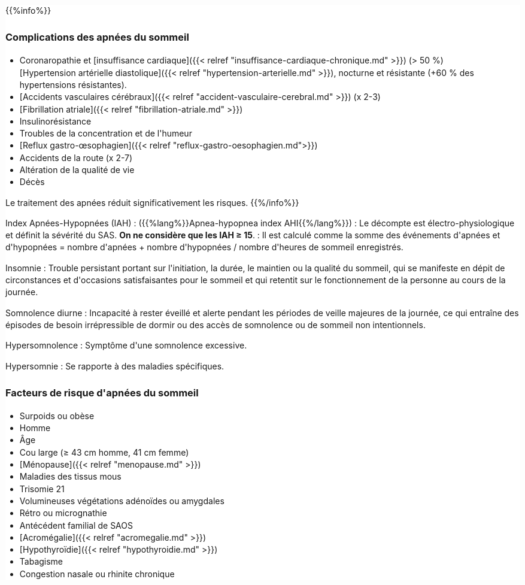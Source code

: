 {{%info%}}

### Complications des apnées du sommeil

- Coronaropathie et [insuffisance cardiaque]({{< relref "insuffisance-cardiaque-chronique.md" >}}) (> 50 %)  
  [Hypertension artérielle diastolique]({{< relref "hypertension-arterielle.md" >}}), nocturne et résistante (+60 % des hypertensions résistantes).
- [Accidents vasculaires cérébraux]({{< relref "accident-vasculaire-cerebral.md" >}}) (x 2-3)
- [Fibrillation atriale]({{< relref "fibrillation-atriale.md" >}})
- Insulinorésistance
- Troubles de la concentration et de l'humeur
- [Reflux gastro-œsophagien]({{< relref "reflux-gastro-oesophagien.md">}})
- Accidents de la route (x 2-7)
- Altération de la qualité de vie
- Décès

Le traitement des apnées réduit significativement les risques.
{{%/info%}}

Index Apnées-Hypopnées (IAH)
: ({{%lang%}}Apnea-hypopnea index AHI{{%/lang%}})
: Le décompte est électro-physiologique et définit la sévérité du SAS. **On ne considère que les IAH ≥ 15**.
: Il est calculé comme la somme des événements d'apnées et d'hypopnées = nombre d'apnées + nombre d'hypopnées / nombre d'heures de sommeil enregistrés.

Insomnie
: Trouble persistant portant sur l'initiation, la durée, le maintien ou la qualité du sommeil, qui se manifeste en dépit de circonstances et d'occasions satisfaisantes pour le sommeil et qui retentit sur le fonctionnement de la personne au cours de la journée.

Somnolence diurne
: Incapacité à rester éveillé et alerte pendant les périodes de veille majeures de la journée, ce qui entraîne des épisodes de besoin irrépressible de dormir ou des accès de somnolence ou de sommeil non intentionnels.

Hypersomnolence
: Symptôme d'une somnolence excessive.

Hypersomnie
: Se rapporte à des maladies spécifiques.

### Facteurs de risque d'apnées du sommeil

- Surpoids ou obèse
- Homme
- Âge
- Cou large (≥ 43 cm homme, 41 cm femme)
- [Ménopause]({{< relref "menopause.md" >}})
- Maladies des tissus mous
- Trisomie 21
- Volumineuses végétations adénoïdes ou amygdales
- Rétro ou micrognathie
- Antécédent familial de SAOS
- [Acromégalie]({{< relref "acromegalie.md" >}})
- [Hypothyroïdie]({{< relref "hypothyroidie.md" >}})
- Tabagisme
- Congestion nasale ou rhinite chronique
